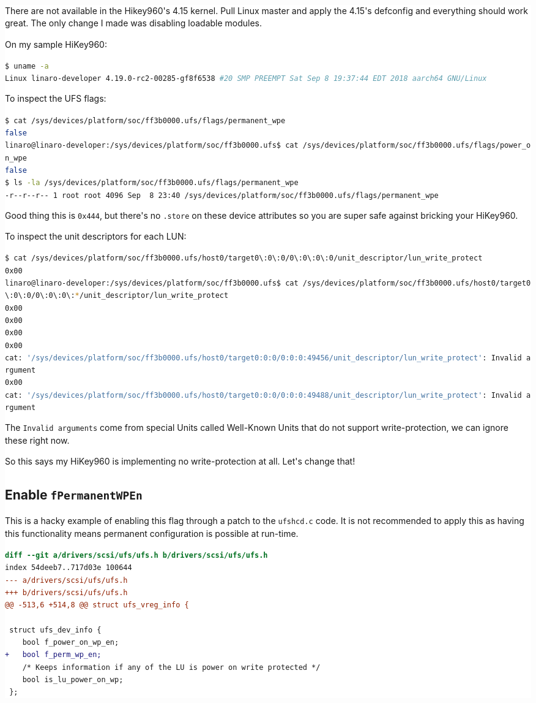 There are not available in the Hikey960's 4.15 kernel. Pull Linux master and apply the 4.15's defconfig and everything should work great. The only change I made was disabling loadable modules.

On my sample HiKey960:

```bash
$ uname -a
Linux linaro-developer 4.19.0-rc2-00285-gf8f6538 #20 SMP PREEMPT Sat Sep 8 19:37:44 EDT 2018 aarch64 GNU/Linux
```

To inspect the UFS flags:

```bash
$ cat /sys/devices/platform/soc/ff3b0000.ufs/flags/permanent_wpe 
false
linaro@linaro-developer:/sys/devices/platform/soc/ff3b0000.ufs$ cat /sys/devices/platform/soc/ff3b0000.ufs/flags/power_on_wpe  
false
$ ls -la /sys/devices/platform/soc/ff3b0000.ufs/flags/permanent_wpe 
-r--r--r-- 1 root root 4096 Sep  8 23:40 /sys/devices/platform/soc/ff3b0000.ufs/flags/permanent_wpe
```

Good thing this is `0x444`, but there's no `.store` on these device attributes so you are super safe against bricking your HiKey960.

To inspect the unit descriptors for each LUN:

```bash
$ cat /sys/devices/platform/soc/ff3b0000.ufs/host0/target0\:0\:0/0\:0\:0\:0/unit_descriptor/lun_write_protect 
0x00
linaro@linaro-developer:/sys/devices/platform/soc/ff3b0000.ufs$ cat /sys/devices/platform/soc/ff3b0000.ufs/host0/target0\:0\:0/0\:0\:0\:*/unit_descriptor/lun_write_protect 
0x00
0x00
0x00
0x00
cat: '/sys/devices/platform/soc/ff3b0000.ufs/host0/target0:0:0/0:0:0:49456/unit_descriptor/lun_write_protect': Invalid argument
0x00
cat: '/sys/devices/platform/soc/ff3b0000.ufs/host0/target0:0:0/0:0:0:49488/unit_descriptor/lun_write_protect': Invalid argument
```

The `Invalid arguments` come from special Units called Well-Known Units that do not support write-protection, we can ignore these right now.

So this says my HiKey960 is implementing no write-protection at all. Let's change that!

## Enable `fPermanentWPEn`

This is a hacky example of enabling this flag through a patch to the `ufshcd.c` code. It is not recommended to apply this as having this functionality means permanent configuration is possible at run-time.

```diff
diff --git a/drivers/scsi/ufs/ufs.h b/drivers/scsi/ufs/ufs.h
index 54deeb7..717d03e 100644
--- a/drivers/scsi/ufs/ufs.h
+++ b/drivers/scsi/ufs/ufs.h
@@ -513,6 +514,8 @@ struct ufs_vreg_info {
 
 struct ufs_dev_info {
    bool f_power_on_wp_en;
+   bool f_perm_wp_en;
    /* Keeps information if any of the LU is power on write protected */
    bool is_lu_power_on_wp;
 };
```